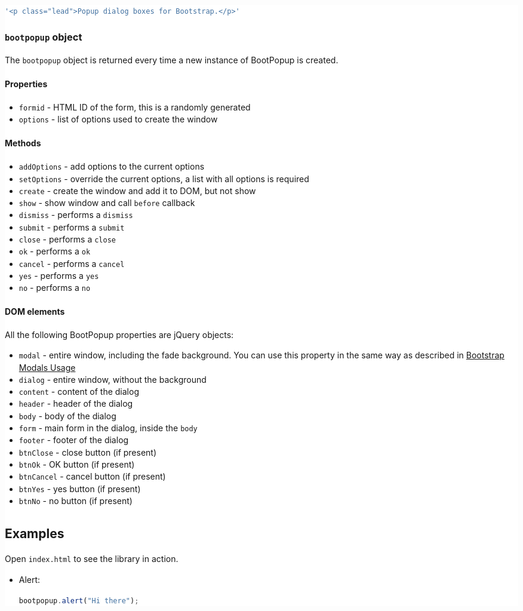    ```javascript
   '<p class="lead">Popup dialog boxes for Bootstrap.</p>'
   ```
### `bootpopup` object

The `bootpopup` object is returned every time a new instance of BootPopup is created.

#### Properties

- `formid` - HTML ID of the form, this is a randomly generated
- `options` - list of options used to create the window

#### Methods

 - `addOptions` - add options to the current options
 - `setOptions` - override the current options, a list with all options is required
 - `create` - create the window and add it to DOM, but not show
 - `show` - show window and call `before` callback
 - `dismiss` - performs a `dismiss`
 - `submit` - performs a `submit`
 - `close` - performs a `close`
 - `ok` - performs a `ok`
 - `cancel` - performs a `cancel`
 - `yes` - performs a `yes`
 - `no` - performs a `no`

#### DOM elements

All the following BootPopup properties are jQuery objects:

- `modal` - entire window, including the fade background. You can use this property in the same way as described in [Bootstrap Modals Usage](https://getbootstrap.com/docs/3.3/javascript/#modals-usage)
- `dialog` - entire window, without the background
- `content` - content of the dialog
- `header` - header of the dialog
- `body` - body of the dialog
- `form` - main form in the dialog, inside the `body`
- `footer` - footer of the dialog
- `btnClose` - close button (if present)
- `btnOk` - OK button (if present)
- `btnCancel` - cancel button (if present)
- `btnYes` - yes button (if present)
- `btnNo` - no button (if present)


## Examples

Open `index.html` to see the library in action.

- Alert:

  ```javascript
  bootpopup.alert("Hi there");
  ```
